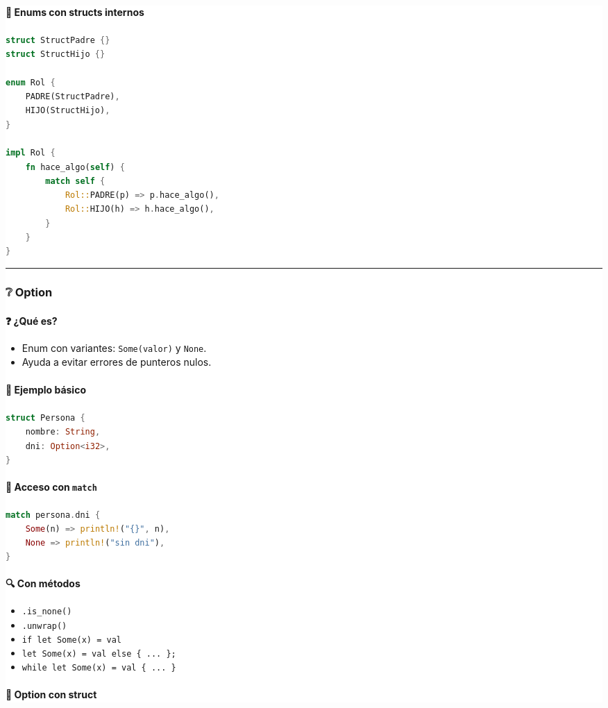 #### 🧱 Enums con structs internos

```rust
struct StructPadre {}
struct StructHijo {}

enum Rol {
    PADRE(StructPadre),
    HIJO(StructHijo),
}

impl Rol {
    fn hace_algo(self) {
        match self {
            Rol::PADRE(p) => p.hace_algo(),
            Rol::HIJO(h) => h.hace_algo(),
        }
    }
}
```

---

### ❔ Option

#### ❓ ¿Qué es?

- Enum con variantes: `Some(valor)` y `None`.
- Ayuda a evitar errores de punteros nulos.
#### 🧪 Ejemplo básico

```rust
struct Persona {
    nombre: String,
    dni: Option<i32>,
}
```

#### 🔎 Acceso con `match`

```rust
match persona.dni {
    Some(n) => println!("{}", n),
    None => println!("sin dni"),
}
```

#### 🔍 Con métodos

- `.is_none()`
- `.unwrap()`
- `if let Some(x) = val`
- `let Some(x) = val else { ... };`
- `while let Some(x) = val { ... }`
#### 🧱 Option con struct
